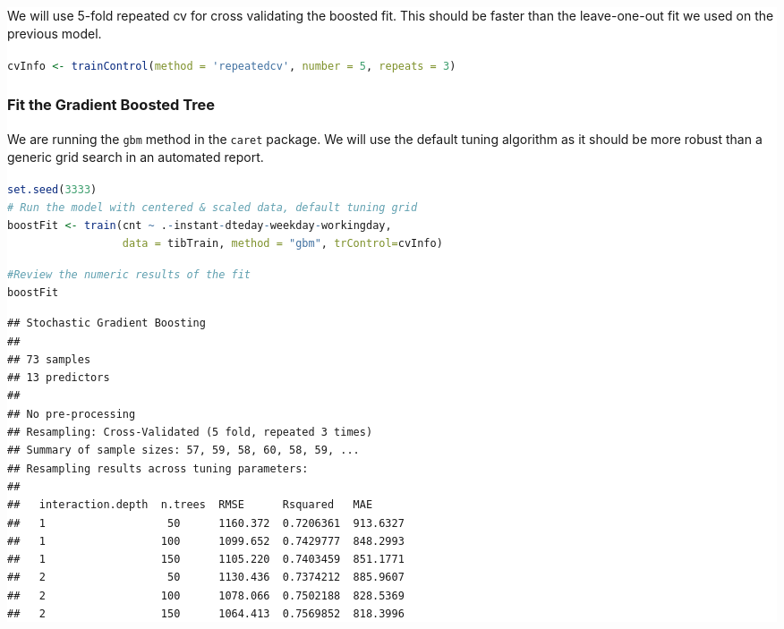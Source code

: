 We will use 5-fold repeated cv for cross validating the boosted fit.
This should be faster than the leave-one-out fit we used on the previous
model.

``` r
cvInfo <- trainControl(method = 'repeatedcv', number = 5, repeats = 3)
```

### Fit the Gradient Boosted Tree

We are running the `gbm` method in the `caret` package. We will use the
default tuning algorithm as it should be more robust than a generic grid
search in an automated report.

``` r
set.seed(3333)
# Run the model with centered & scaled data, default tuning grid
boostFit <- train(cnt ~ .-instant-dteday-weekday-workingday,
                  data = tibTrain, method = "gbm", trControl=cvInfo)
```

``` r
#Review the numeric results of the fit
boostFit
```

    ## Stochastic Gradient Boosting 
    ## 
    ## 73 samples
    ## 13 predictors
    ## 
    ## No pre-processing
    ## Resampling: Cross-Validated (5 fold, repeated 3 times) 
    ## Summary of sample sizes: 57, 59, 58, 60, 58, 59, ... 
    ## Resampling results across tuning parameters:
    ## 
    ##   interaction.depth  n.trees  RMSE      Rsquared   MAE     
    ##   1                   50      1160.372  0.7206361  913.6327
    ##   1                  100      1099.652  0.7429777  848.2993
    ##   1                  150      1105.220  0.7403459  851.1771
    ##   2                   50      1130.436  0.7374212  885.9607
    ##   2                  100      1078.066  0.7502188  828.5369
    ##   2                  150      1064.413  0.7569852  818.3996